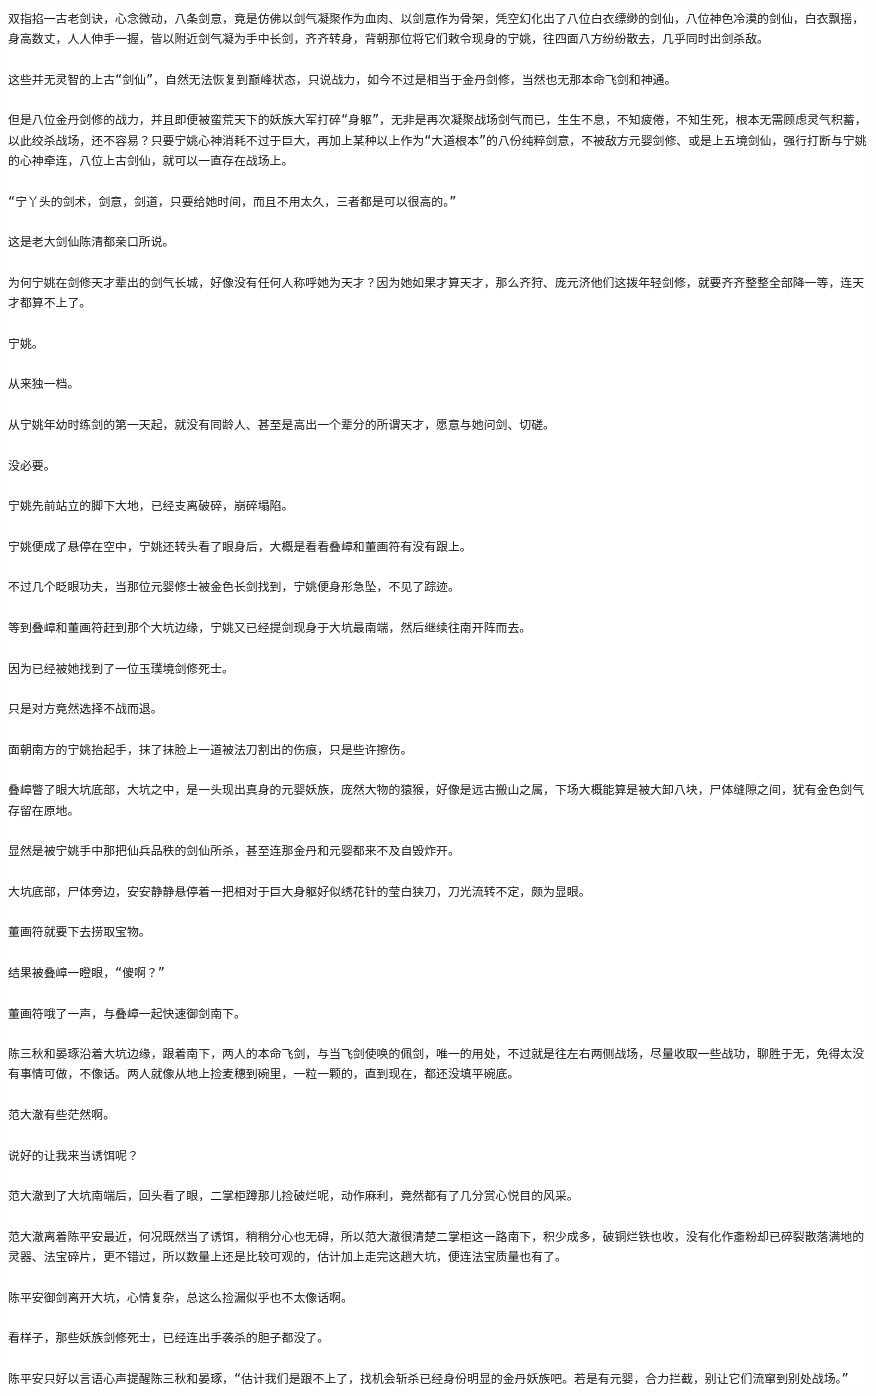     双指掐一古老剑诀，心念微动，八条剑意，竟是仿佛以剑气凝聚作为血肉、以剑意作为骨架，凭空幻化出了八位白衣缥缈的剑仙，八位神色冷漠的剑仙，白衣飘摇，身高数丈，人人伸手一握，皆以附近剑气凝为手中长剑，齐齐转身，背朝那位将它们敕令现身的宁姚，往四面八方纷纷散去，几乎同时出剑杀敌。

    这些并无灵智的上古“剑仙”，自然无法恢复到巅峰状态，只说战力，如今不过是相当于金丹剑修，当然也无那本命飞剑和神通。

    但是八位金丹剑修的战力，并且即便被蛮荒天下的妖族大军打碎“身躯”，无非是再次凝聚战场剑气而已，生生不息，不知疲倦，不知生死，根本无需顾虑灵气积蓄，以此绞杀战场，还不容易？只要宁姚心神消耗不过于巨大，再加上某种以上作为“大道根本”的八份纯粹剑意，不被敌方元婴剑修、或是上五境剑仙，强行打断与宁姚的心神牵连，八位上古剑仙，就可以一直存在战场上。

    “宁丫头的剑术，剑意，剑道，只要给她时间，而且不用太久，三者都是可以很高的。”

    这是老大剑仙陈清都亲口所说。

    为何宁姚在剑修天才辈出的剑气长城，好像没有任何人称呼她为天才？因为她如果才算天才，那么齐狩、庞元济他们这拨年轻剑修，就要齐齐整整全部降一等，连天才都算不上了。

    宁姚。

    从来独一档。

    从宁姚年幼时练剑的第一天起，就没有同龄人、甚至是高出一个辈分的所谓天才，愿意与她问剑、切磋。

    没必要。

    宁姚先前站立的脚下大地，已经支离破碎，崩碎塌陷。

    宁姚便成了悬停在空中，宁姚还转头看了眼身后，大概是看看叠嶂和董画符有没有跟上。

    不过几个眨眼功夫，当那位元婴修士被金色长剑找到，宁姚便身形急坠，不见了踪迹。

    等到叠嶂和董画符赶到那个大坑边缘，宁姚又已经提剑现身于大坑最南端，然后继续往南开阵而去。

    因为已经被她找到了一位玉璞境剑修死士。

    只是对方竟然选择不战而退。

    面朝南方的宁姚抬起手，抹了抹脸上一道被法刀割出的伤痕，只是些许擦伤。

    叠嶂瞥了眼大坑底部，大坑之中，是一头现出真身的元婴妖族，庞然大物的猿猴，好像是远古搬山之属，下场大概能算是被大卸八块，尸体缝隙之间，犹有金色剑气存留在原地。

    显然是被宁姚手中那把仙兵品秩的剑仙所杀，甚至连那金丹和元婴都来不及自毁炸开。

    大坑底部，尸体旁边，安安静静悬停着一把相对于巨大身躯好似绣花针的莹白狭刀，刀光流转不定，颇为显眼。

    董画符就要下去捞取宝物。

    结果被叠嶂一瞪眼，“傻啊？”

    董画符哦了一声，与叠嶂一起快速御剑南下。

    陈三秋和晏琢沿着大坑边缘，跟着南下，两人的本命飞剑，与当飞剑使唤的佩剑，唯一的用处，不过就是往左右两侧战场，尽量收取一些战功，聊胜于无，免得太没有事情可做，不像话。两人就像从地上捡麦穗到碗里，一粒一颗的，直到现在，都还没填平碗底。

    范大澈有些茫然啊。

    说好的让我来当诱饵呢？

    范大澈到了大坑南端后，回头看了眼，二掌柜蹲那儿捡破烂呢，动作麻利，竟然都有了几分赏心悦目的风采。

    范大澈离着陈平安最近，何况既然当了诱饵，稍稍分心也无碍，所以范大澈很清楚二掌柜这一路南下，积少成多，破铜烂铁也收，没有化作齑粉却已碎裂散落满地的灵器、法宝碎片，更不错过，所以数量上还是比较可观的，估计加上走完这趟大坑，便连法宝质量也有了。

    陈平安御剑离开大坑，心情复杂，总这么捡漏似乎也不太像话啊。

    看样子，那些妖族剑修死士，已经连出手袭杀的胆子都没了。

    陈平安只好以言语心声提醒陈三秋和晏琢，“估计我们是跟不上了，找机会斩杀已经身份明显的金丹妖族吧。若是有元婴，合力拦截，别让它们流窜到别处战场。”
